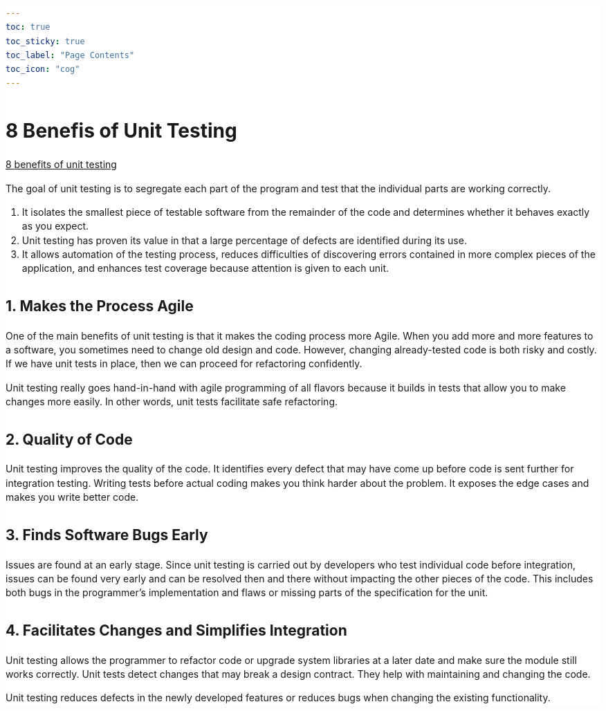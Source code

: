 ```yaml
---
toc: true
toc_sticky: true
toc_label: "Page Contents"
toc_icon: "cog"
---
```

# 8 Benefis of Unit Testing
[8 benefits of unit testing](https://dzone.com/articles/top-8-benefits-of-unit-testing)

The goal of unit testing is to segregate each part of the program and test that the individual parts are working correctly. 
1. It isolates the smallest piece of testable software from the remainder of the code and determines whether it behaves exactly as you expect. 
1. Unit testing has proven its value in that a large percentage of defects are identified during its use. 
1. It allows automation of the testing process, reduces difficulties of discovering errors contained in more complex pieces of the application, and enhances test coverage because attention is given to each unit.

## 1. Makes the Process Agile
One of the main benefits of unit testing is that it makes the coding process more Agile. When you add more and more features to a software, you sometimes need to change old design and code. However, changing already-tested code is both risky and costly. If we have unit tests in place, then we can proceed for refactoring confidently.

Unit testing really goes hand-in-hand with agile programming of all flavors because it builds in tests that allow you to make changes more easily. In other words, unit tests facilitate safe refactoring. 

## 2. Quality of Code
Unit testing improves the quality of the code. It identifies every defect that may have come up before code is sent further for integration testing. Writing tests before actual coding makes you think harder about the problem. It exposes the edge cases and makes you write better code. 

## 3. Finds Software Bugs Early
Issues are found at an early stage. Since unit testing is carried out by developers who test individual code before integration, issues can be found very early and can be resolved then and there without impacting the other pieces of the code. This includes both bugs in the programmer’s implementation and flaws or missing parts of the specification for the unit.

## 4. Facilitates Changes and Simplifies Integration
Unit testing allows the programmer to refactor code or upgrade system libraries at a later date and make sure the module still works correctly. Unit tests detect changes that may break a design contract. They help with maintaining and changing the code.

Unit testing reduces defects in the newly developed features or reduces bugs when changing the existing functionality. 

